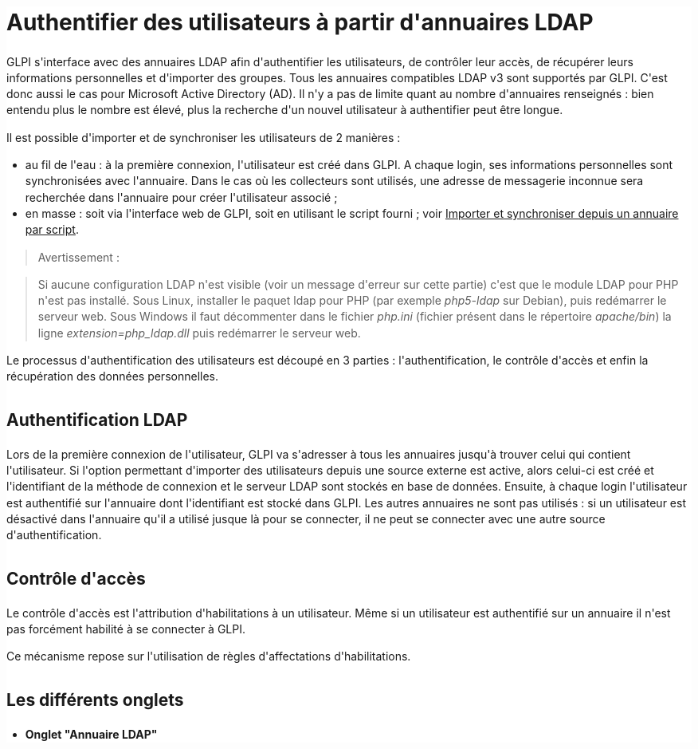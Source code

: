 Authentifier des utilisateurs à partir d'annuaires LDAP
=======================================================

GLPI s'interface avec des annuaires LDAP afin d'authentifier les utilisateurs, de contrôler leur accès, de récupérer leurs informations personnelles et d'importer des groupes. Tous les annuaires compatibles
LDAP v3 sont supportés par GLPI. C'est donc aussi le cas pour Microsoft Active Directory (AD). Il n'y a pas de limite quant au nombre d'annuaires renseignés : bien entendu plus le nombre est élevé, plus la recherche d'un nouvel utilisateur à authentifier peut être longue.

Il est possible d'importer et de synchroniser les utilisateurs de 2 manières :

-   au fil de l'eau : à la première connexion, l'utilisateur est créé dans GLPI. A chaque login, ses informations personnelles sont synchronisées avec l'annuaire. Dans le cas où les collecteurs sont
    utilisés, une adresse de messagerie inconnue sera recherchée dans l'annuaire pour créer l'utilisateur associé ;
-   en masse : soit via l'interface web de GLPI, soit en utilisant le script fourni ; voir [Importer et synchroniser depuis un annuaire
    par
    script](scripts_ldap_mass_sync.html "Un script permet l'import et la synchronisation à partir d'un annuaire.").

>Avertissement :

>Si aucune configuration LDAP n'est visible (voir un message d'erreur sur cette partie) c'est que le module LDAP pour PHP n'est pas installé. Sous Linux, installer le paquet ldap pour PHP (par exemple *php5-ldap* sur Debian), puis redémarrer le serveur web. Sous Windows il faut décommenter dans le fichier *php.ini* (fichier présent dans le répertoire *apache/bin*) la ligne *extension=php\_ldap.dll* puis redémarrer le serveur web.

Le processus d'authentification des utilisateurs est découpé en 3 parties : l'authentification, le contrôle d'accès et enfin la récupération des données personnelles.

Authentification LDAP
---------------------

Lors de la première connexion de l'utilisateur, GLPI va s'adresser à tous les annuaires jusqu'à trouver celui qui contient l'utilisateur. Si l'option permettant d'importer des utilisateurs depuis une source
externe est active, alors celui-ci est créé et l'identifiant de la méthode de connexion et le serveur LDAP sont stockés en base de données.
Ensuite, à chaque login l'utilisateur est authentifié sur l'annuaire dont l'identifiant est stocké dans GLPI. Les autres annuaires ne sont pas utilisés : si un utilisateur est désactivé dans l'annuaire qu'il a utilisé jusque là pour se connecter, il ne peut se connecter avec une autre source d'authentification.

Contrôle d'accès
----------------

Le contrôle d'accès est l'attribution d'habilitations à un utilisateur.
Même si un utilisateur est authentifié sur un annuaire il n'est pas forcément habilité à se connecter à GLPI.

Ce mécanisme repose sur l'utilisation de règles d'affectations d'habilitations.

Les différents onglets
----------------------
-   **Onglet "Annuaire LDAP"**
